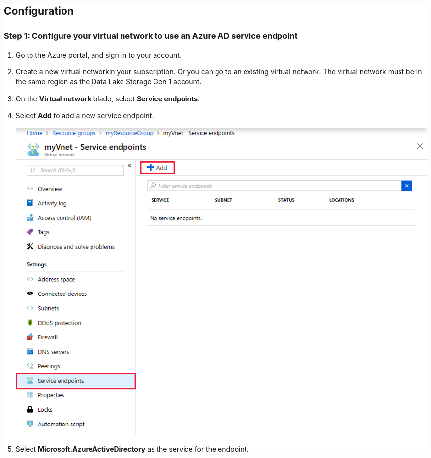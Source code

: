 ## Configuration

### Step 1: Configure your virtual network to use an Azure AD service endpoint

1.	Go to the Azure portal, and sign in to your account.
 
2.	[Create a new virtual network](https://docs.microsoft.com/azure/virtual-network/quick-create-portal)in your subscription. Or you can go to an existing virtual network. The virtual network must be in the same region as the Data Lake Storage Gen 1 account.
 
3.	On the **Virtual network** blade, select **Service endpoints**.
 
4.	Select **Add** to add a new service endpoint.

    ![Add a virtual network service endpoint](media/data-lake-store-network-security/config-vnet-1.png)

5.	Select **Microsoft.AzureActiveDirectory** as the service for the endpoint.
